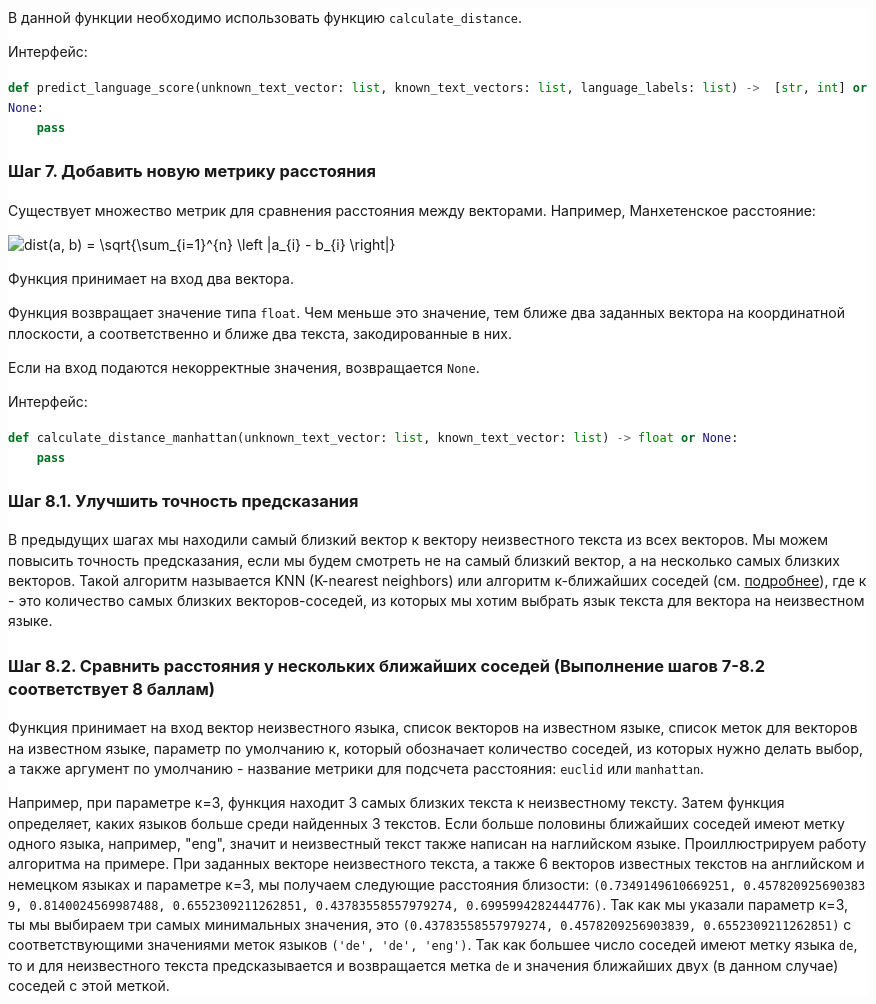 В данной функции необходимо использовать функцию `calculate_distance`.

Интерфейс:
```py
def predict_language_score(unknown_text_vector: list, known_text_vectors: list, language_labels: list) ->  [str, int] or None:
    pass
```

### Шаг 7. Добавить новую метрику расстояния

Существует множество метрик для сравнения расстояния между векторами.
Например, Манхетенское расстояние:

<img src="https://latex.codecogs.com/gif.latex?dist(a,&space;b)&space;=&space;{\sum_{i=1}^{n}&space;\left&space;|a_{i}&space;-&space;b_{i}&space;\right|}" title="dist(a, b) = \sqrt{\sum_{i=1}^{n} \left |a_{i} - b_{i} \right|}" />

Функция принимает на вход два вектора.

Функция возвращает значение типа `float`. Чем меньше это значение,
тем ближе два заданных вектора на координатной плоскости, а соответственно
и ближе два текста, закодированные в них.

Если на вход подаются некорректные значения, возвращается `None`.

Интерфейс:
```py
def calculate_distance_manhattan(unknown_text_vector: list, known_text_vector: list) -> float or None:
    pass
```

### Шаг 8.1. Улучшить точность предсказания 

В предыдущих шагах мы находили самый близкий вектор к вектору неизвестного текста из всех векторов.
Мы можем повысить точность предсказания, если мы будем смотреть не на самый близкий вектор, 
а на несколько самых близких векторов. Такой алгоритм называется KNN (K-nearest neighbors) или
алгоритм к-ближайших соседей (см. [подробнее](https://proglib.io/p/metod-k-blizhayshih-sosedey-k-nearest-neighbour-2021-07-19)),
где к - это количество самых близких векторов-соседей, из которых мы хотим выбрать язык текста для вектора на неизвестном языке.

### Шаг 8.2. Сравнить расстояния у нескольких ближайших соседей (Выполнение шагов 7-8.2 соответствует 8 баллам)

Функция принимает на вход вектор неизвестного языка,
список векторов на известном языке, список меток для векторов на известном языке,
параметр по умолчанию к, который обозначает количество соседей, из которых нужно делать выбор,
а также аргумент по умолчанию - название метрики для подсчета расстояния: `euclid` или `manhattan`.

Например, при параметре к=3, функция находит 3 самых близких текста к неизвестному тексту.
Затем функция определяет, каких языков больше среди найденных 3 текстов. Если больше половины
ближайших соседей имеют метку одного языка, например, "eng", значит и неизвестный текст также
написан на наглийском языке. Проиллюстрируем работу алгоритма на примере. При заданных векторе 
неизвестного текста, а также 6 векторов известных текстов на английском и немецком языках и параметре
к=3, мы получаем следующие расстояния близости: `(0.7349149610669251, 0.4578209256903839, 0.8140024569987488,
0.6552309211262851, 0.43783558557979274, 0.6995994282444776)`. Так как мы указали параметр к=3, ты мы 
выбираем три самых минимальных значения, это `(0.43783558557979274, 0.4578209256903839, 0.6552309211262851)`
c соответствующими значениями меток языков `('de', 'de', 'eng')`. Так как большее число соседей имеют
метку языка `de`, то и для неизвестного текста предсказывается и возвращается метка `de`  и значения
ближайших двух (в данном случае) соседей с этой меткой.
